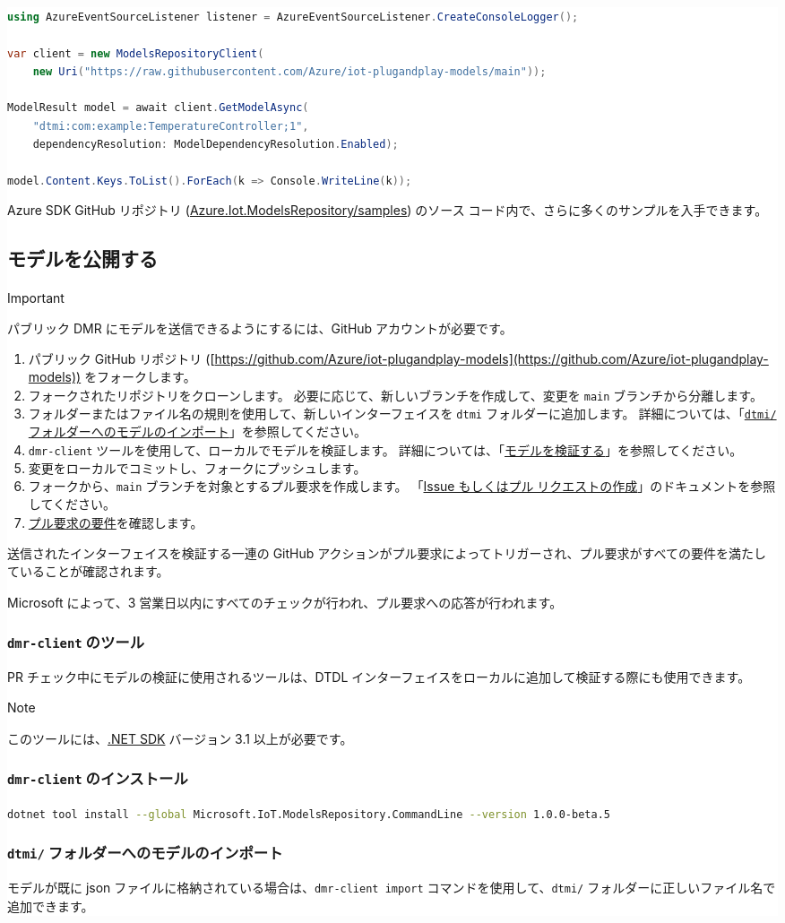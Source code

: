 ```cs
using AzureEventSourceListener listener = AzureEventSourceListener.CreateConsoleLogger();

var client = new ModelsRepositoryClient(
    new Uri("https://raw.githubusercontent.com/Azure/iot-plugandplay-models/main"));

ModelResult model = await client.GetModelAsync(
    "dtmi:com:example:TemperatureController;1", 
    dependencyResolution: ModelDependencyResolution.Enabled);

model.Content.Keys.ToList().ForEach(k => Console.WriteLine(k));
```

Azure SDK GitHub リポジトリ ([Azure.Iot.ModelsRepository/samples](https://github.com/Azure/azure-sdk-for-net/tree/master/sdk/modelsrepository/Azure.IoT.ModelsRepository/samples)) のソース コード内で、さらに多くのサンプルを入手できます。

## <a name="publish-a-model"></a>モデルを公開する

> [!Important]
> パブリック DMR にモデルを送信できるようにするには、GitHub アカウントが必要です。

1. パブリック GitHub リポジトリ ([https://github.com/Azure/iot-plugandplay-models](https://github.com/Azure/iot-plugandplay-models)) をフォークします。
1. フォークされたリポジトリをクローンします。 必要に応じて、新しいブランチを作成して、変更を `main` ブランチから分離します。
1. フォルダーまたはファイル名の規則を使用して、新しいインターフェイスを `dtmi` フォルダーに追加します。 詳細については、「[`dtmi/` フォルダーへのモデルのインポート](#import-a-model-to-the-dtmi-folder)」を参照してください。
1. `dmr-client` ツールを使用して、ローカルでモデルを検証します。 詳細については、「[モデルを検証する](#validate-models)」を参照してください。
1. 変更をローカルでコミットし、フォークにプッシュします。
1. フォークから、`main` ブランチを対象とするプル要求を作成します。 「[Issue もしくはプル リクエストの作成](https://docs.github.com/free-pro-team@latest/desktop/contributing-and-collaborating-using-github-desktop/creating-an-issue-or-pull-request)」のドキュメントを参照してください。
1. [プル要求の要件](https://github.com/Azure/iot-plugandplay-models/blob/main/pr-reqs.md)を確認します。

送信されたインターフェイスを検証する一連の GitHub アクションがプル要求によってトリガーされ、プル要求がすべての要件を満たしていることが確認されます。

Microsoft によって、3 営業日以内にすべてのチェックが行われ、プル要求への応答が行われます。

### <a name="dmr-client-tools"></a>`dmr-client` のツール

PR チェック中にモデルの検証に使用されるツールは、DTDL インターフェイスをローカルに追加して検証する際にも使用できます。

> [!NOTE]
> このツールには、[.NET SDK](https://dotnet.microsoft.com/download) バージョン 3.1 以上が必要です。

### <a name="install-dmr-client"></a>`dmr-client` のインストール

```bash
dotnet tool install --global Microsoft.IoT.ModelsRepository.CommandLine --version 1.0.0-beta.5
```

### <a name="import-a-model-to-the-dtmi-folder"></a>`dtmi/` フォルダーへのモデルのインポート

モデルが既に json ファイルに格納されている場合は、`dmr-client import` コマンドを使用して、`dtmi/` フォルダーに正しいファイル名で追加できます。
